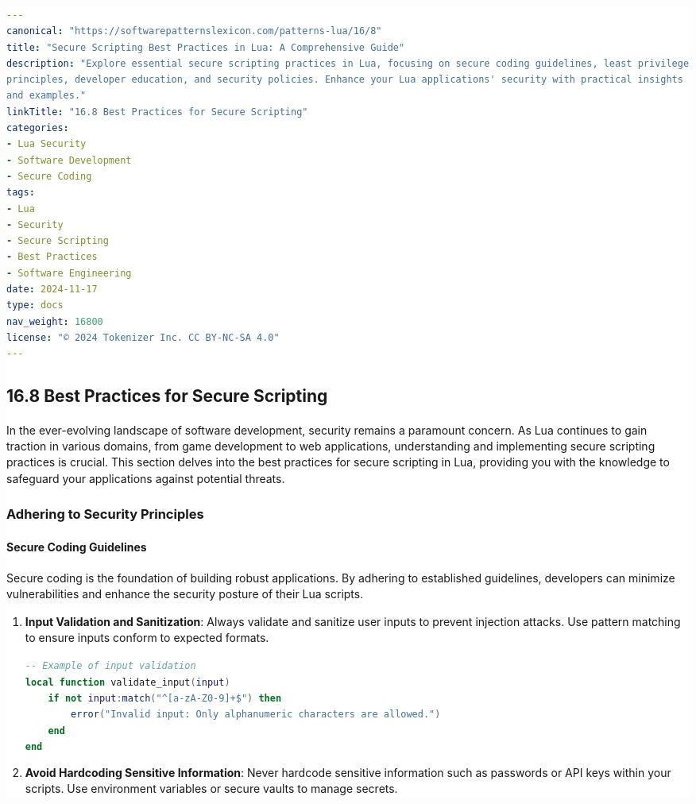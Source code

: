 ```yaml
---
canonical: "https://softwarepatternslexicon.com/patterns-lua/16/8"
title: "Secure Scripting Best Practices in Lua: A Comprehensive Guide"
description: "Explore essential secure scripting practices in Lua, focusing on secure coding guidelines, least privilege principles, developer education, and security policies. Enhance your Lua applications' security with practical insights and examples."
linkTitle: "16.8 Best Practices for Secure Scripting"
categories:
- Lua Security
- Software Development
- Secure Coding
tags:
- Lua
- Security
- Secure Scripting
- Best Practices
- Software Engineering
date: 2024-11-17
type: docs
nav_weight: 16800
license: "© 2024 Tokenizer Inc. CC BY-NC-SA 4.0"
---
```


## 16.8 Best Practices for Secure Scripting

In the ever-evolving landscape of software development, security remains a paramount concern. As Lua continues to gain traction in various domains, from game development to web applications, understanding and implementing secure scripting practices is crucial. This section delves into the best practices for secure scripting in Lua, providing you with the knowledge to safeguard your applications against potential threats.

### Adhering to Security Principles

#### Secure Coding Guidelines

Secure coding is the foundation of building robust applications. By adhering to established guidelines, developers can minimize vulnerabilities and enhance the security posture of their Lua scripts.

1. **Input Validation and Sanitization**: Always validate and sanitize user inputs to prevent injection attacks. Use pattern matching to ensure inputs conform to expected formats.

   ```lua
   -- Example of input validation
   local function validate_input(input)
       if not input:match("^[a-zA-Z0-9]+$") then
           error("Invalid input: Only alphanumeric characters are allowed.")
       end
   end
   ```

2. **Avoid Hardcoding Sensitive Information**: Never hardcode sensitive information such as passwords or API keys within your scripts. Use environment variables or secure vaults to manage secrets.
